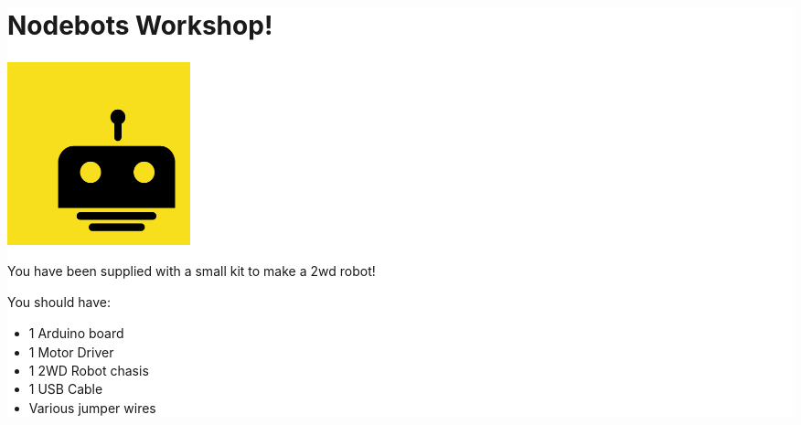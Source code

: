 # Nodebots Workshop!

<img src="imgs/nodebots.png" width="200px" />


You have been supplied with a small kit to make a 2wd robot!

You should have:

- 1 Arduino board  
- 1 Motor Driver 
- 1 2WD Robot chasis 
- 1 USB Cable
- Various jumper wires
